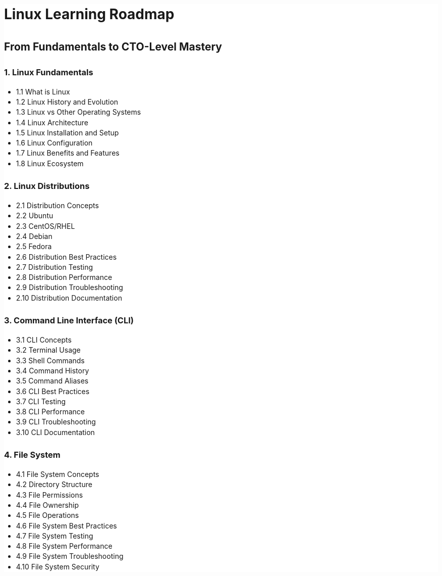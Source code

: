 # Linux Learning Roadmap
## From Fundamentals to CTO-Level Mastery

### 1. Linux Fundamentals
- 1.1 What is Linux
- 1.2 Linux History and Evolution
- 1.3 Linux vs Other Operating Systems
- 1.4 Linux Architecture
- 1.5 Linux Installation and Setup
- 1.6 Linux Configuration
- 1.7 Linux Benefits and Features
- 1.8 Linux Ecosystem

### 2. Linux Distributions
- 2.1 Distribution Concepts
- 2.2 Ubuntu
- 2.3 CentOS/RHEL
- 2.4 Debian
- 2.5 Fedora
- 2.6 Distribution Best Practices
- 2.7 Distribution Testing
- 2.8 Distribution Performance
- 2.9 Distribution Troubleshooting
- 2.10 Distribution Documentation

### 3. Command Line Interface (CLI)
- 3.1 CLI Concepts
- 3.2 Terminal Usage
- 3.3 Shell Commands
- 3.4 Command History
- 3.5 Command Aliases
- 3.6 CLI Best Practices
- 3.7 CLI Testing
- 3.8 CLI Performance
- 3.9 CLI Troubleshooting
- 3.10 CLI Documentation

### 4. File System
- 4.1 File System Concepts
- 4.2 Directory Structure
- 4.3 File Permissions
- 4.4 File Ownership
- 4.5 File Operations
- 4.6 File System Best Practices
- 4.7 File System Testing
- 4.8 File System Performance
- 4.9 File System Troubleshooting
- 4.10 File System Security
